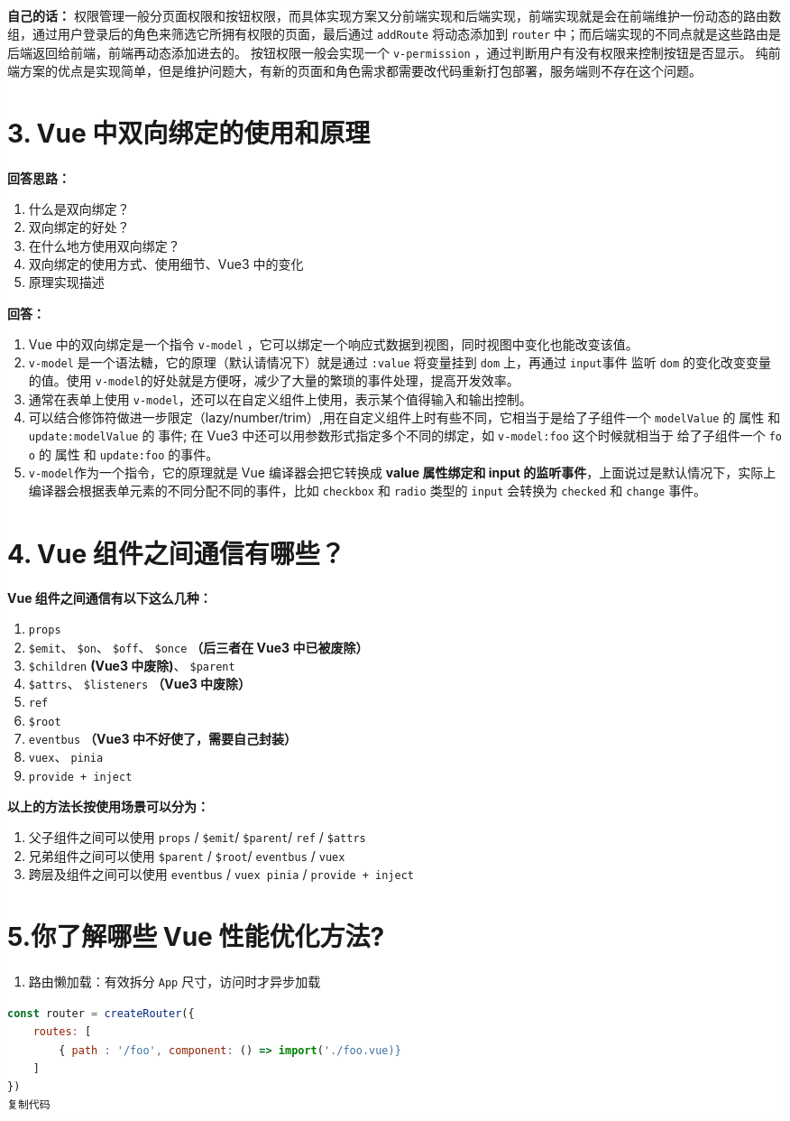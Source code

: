 **自己的话：** 权限管理一般分页面权限和按钮权限，而具体实现方案又分前端实现和后端实现，前端实现就是会在前端维护一份动态的路由数组，通过用户登录后的角色来筛选它所拥有权限的页面，最后通过 `addRoute` 将动态添加到 `router` 中；而后端实现的不同点就是这些路由是后端返回给前端，前端再动态添加进去的。 按钮权限一般会实现一个 `v-permission` ，通过判断用户有没有权限来控制按钮是否显示。 纯前端方案的优点是实现简单，但是维护问题大，有新的页面和角色需求都需要改代码重新打包部署，服务端则不存在这个问题。

# 3. Vue 中双向绑定的使用和原理

**回答思路：**

1. 什么是双向绑定？
2. 双向绑定的好处？
3. 在什么地方使用双向绑定？
4. 双向绑定的使用方式、使用细节、Vue3 中的变化
5. 原理实现描述

**回答：**

1. Vue 中的双向绑定是一个指令 `v-model` ，它可以绑定一个响应式数据到视图，同时视图中变化也能改变该值。
2. `v-model` 是一个语法糖，它的原理（默认请情况下）就是通过 `:value` 将变量挂到 `dom` 上，再通过 `input`事件 监听 `dom` 的变化改变变量的值。使用 `v-model`的好处就是方便呀，减少了大量的繁琐的事件处理，提高开发效率。
3. 通常在表单上使用 `v-model`，还可以在自定义组件上使用，表示某个值得输入和输出控制。
4. 可以结合修饰符做进一步限定（lazy/number/trim）,用在自定义组件上时有些不同，它相当于是给了子组件一个 `modelValue` 的 属性 和 `update:modelValue` 的 事件; 在 Vue3 中还可以用参数形式指定多个不同的绑定，如 `v-model:foo` 这个时候就相当于 给了子组件一个 `foo` 的 属性 和 `update:foo` 的事件。
5. `v-model`作为一个指令，它的原理就是 Vue 编译器会把它转换成 **value 属性绑定和 input 的监听事件**，上面说过是默认情况下，实际上编译器会根据表单元素的不同分配不同的事件，比如 `checkbox` 和 `radio` 类型的 `input` 会转换为 `checked` 和 `change` 事件。

# 4. Vue 组件之间通信有哪些？

**Vue 组件之间通信有以下这么几种：**

1. `props`
2. `$emit`、 `$on`、 `$off`、 `$once` **（后三者在 Vue3 中已被废除）**
3. `$children` **(Vue3 中废除)**、 `$parent`
4. `$attrs`、 `$listeners` **（Vue3 中废除）**
5. `ref`
6. `$root`
7. `eventbus` **（Vue3 中不好使了，需要自己封装）**
8. `vuex`、 `pinia`
9. `provide + inject`

**以上的方法长按使用场景可以分为：**

1. 父子组件之间可以使用 `props` / `$emit`/ `$parent`/ `ref` / `$attrs`
2. 兄弟组件之间可以使用 `$parent` / `$root`/ `eventbus` / `vuex`
3. 跨层及组件之间可以使用 `eventbus` / `vuex pinia` / `provide + inject`

# 5.你了解哪些 Vue 性能优化方法?

1. 路由懒加载：有效拆分 `App` 尺寸，访问时才异步加载

```js
const router = createRouter({
    routes: [
        { path : '/foo', component: () => import('./foo.vue)}
    ]
})
复制代码
```
